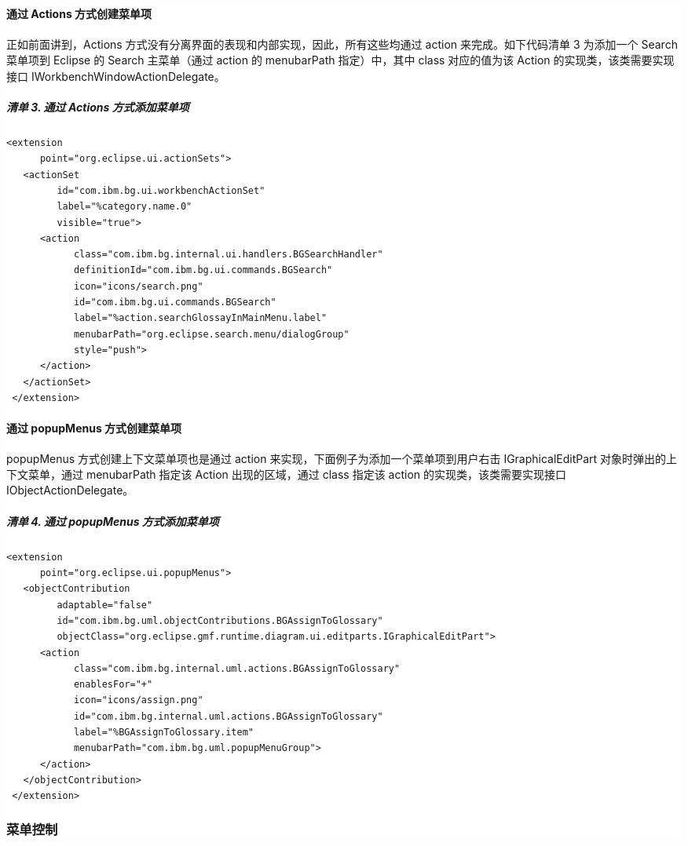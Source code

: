 #### 通过 Actions 方式创建菜单项

正如前面讲到，Actions 方式没有分离界面的表现和内部实现，因此，所有这些均通过 action 来完成。如下代码清单 3 为添加一个 Search 菜单项到 Eclipse 的 Search 主菜单（通过 action 的 menubarPath 指定）中，其中 class 对应的值为该 Action 的实现类，该类需要实现接口 IWorkbenchWindowActionDelegate。

##### 清单 3\. 通过 Actions 方式添加菜单项

```
<extension
      point="org.eclipse.ui.actionSets">
   <actionSet
         id="com.ibm.bg.ui.workbenchActionSet"
         label="%category.name.0"
         visible="true">
      <action
            class="com.ibm.bg.internal.ui.handlers.BGSearchHandler"
            definitionId="com.ibm.bg.ui.commands.BGSearch"
            icon="icons/search.png"
            id="com.ibm.bg.ui.commands.BGSearch"
            label="%action.searchGlossayInMainMenu.label"
            menubarPath="org.eclipse.search.menu/dialogGroup"
            style="push">
      </action>
   </actionSet>
 </extension> 
```

#### 通过 popupMenus 方式创建菜单项

popupMenus 方式创建上下文菜单项也是通过 action 来实现，下面例子为添加一个菜单项到用户右击 IGraphicalEditPart 对象时弹出的上下文菜单，通过 menubarPath 指定该 Action 出现的区域，通过 class 指定该 action 的实现类，该类需要实现接口 IObjectActionDelegate。

##### 清单 4\. 通过 popupMenus 方式添加菜单项

```
<extension
      point="org.eclipse.ui.popupMenus">
   <objectContribution
         adaptable="false"
         id="com.ibm.bg.uml.objectContributions.BGAssignToGlossary"
         objectClass="org.eclipse.gmf.runtime.diagram.ui.editparts.IGraphicalEditPart">
      <action
            class="com.ibm.bg.internal.uml.actions.BGAssignToGlossary"
            enablesFor="+"
            icon="icons/assign.png"
            id="com.ibm.bg.internal.uml.actions.BGAssignToGlossary"
            label="%BGAssignToGlossary.item"
            menubarPath="com.ibm.bg.uml.popupMenuGroup">
      </action>
   </objectContribution>
 </extension> 
```

### 菜单控制
